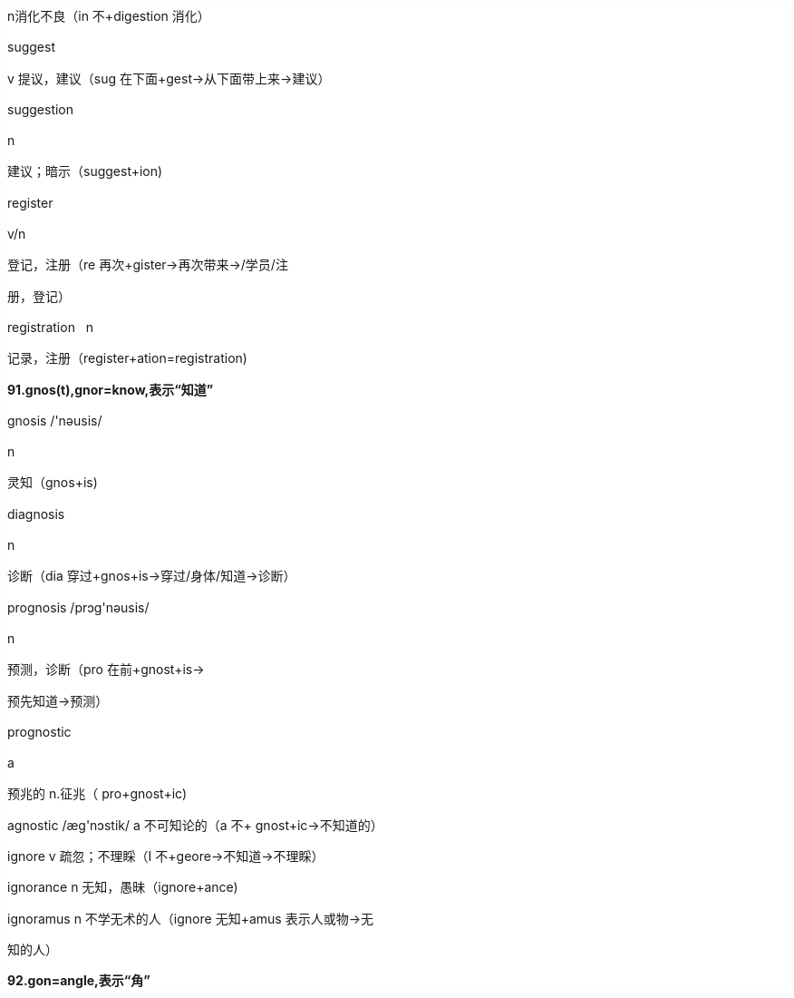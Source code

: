 n消化不良（in 不+digestion 消化）

suggest

v 提议，建议（sug 在下面+gest→从下面带上来→建议）

suggestion

n

建议；暗示（suggest+ion)

register

v/n

登记，注册（re 再次+gister→再次带来→/学员/注

册，登记）

registration   n

记录，注册（register+ation=registration)

**91.gnos(t),gnor=know,****表示****“****知道****”**

gnosis /'nəusis/

n

灵知（gnos+is)

diagnosis

n

诊断（dia 穿过+gnos+is→穿过/身体/知道→诊断）

prognosis /prɔg'nəusis/

n

预测，诊断（pro 在前+gnost+is→

预先知道→预测）

prognostic

a

预兆的 n.征兆（ pro+gnost+ic)

  

agnostic /æg'nɔstik/ a 不可知论的（a 不+ gnost+ic→不知道的）

ignore v 疏忽；不理睬（I 不+geore→不知道→不理睬）

ignorance n 无知，愚昧（ignore+ance)

ignoramus n 不学无术的人（ignore 无知+amus 表示人或物→无

知的人）

**92.gon=angle,****表示****“****角****”**
